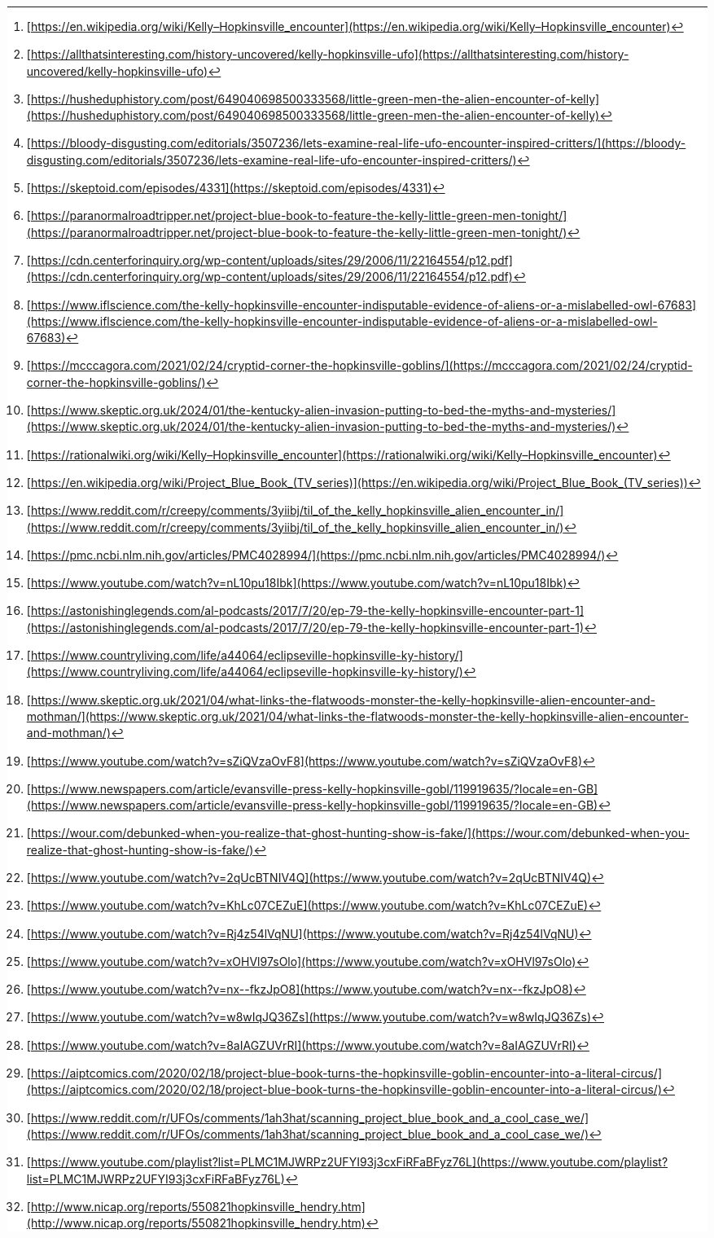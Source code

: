 
<small style="display: none;">[^1][^2][^3][^4][^5][^6][^7][^8][^9][^10][^11][^12][^13][^14][^15][^16][^17][^18][^19][^20][^21][^22][^23][^24][^25][^26][^27][^28][^29][^30][^31][^32]</small>

[^1]: [https://en.wikipedia.org/wiki/Kelly–Hopkinsville_encounter](https://en.wikipedia.org/wiki/Kelly–Hopkinsville_encounter)

[^2]: [https://allthatsinteresting.com/history-uncovered/kelly-hopkinsville-ufo](https://allthatsinteresting.com/history-uncovered/kelly-hopkinsville-ufo)

[^3]: [https://husheduphistory.com/post/649040698500333568/little-green-men-the-alien-encounter-of-kelly](https://husheduphistory.com/post/649040698500333568/little-green-men-the-alien-encounter-of-kelly)

[^4]: [https://bloody-disgusting.com/editorials/3507236/lets-examine-real-life-ufo-encounter-inspired-critters/](https://bloody-disgusting.com/editorials/3507236/lets-examine-real-life-ufo-encounter-inspired-critters/)

[^5]: [https://skeptoid.com/episodes/4331](https://skeptoid.com/episodes/4331)

[^6]: [https://paranormalroadtripper.net/project-blue-book-to-feature-the-kelly-little-green-men-tonight/](https://paranormalroadtripper.net/project-blue-book-to-feature-the-kelly-little-green-men-tonight/)

[^7]: [https://cdn.centerforinquiry.org/wp-content/uploads/sites/29/2006/11/22164554/p12.pdf](https://cdn.centerforinquiry.org/wp-content/uploads/sites/29/2006/11/22164554/p12.pdf)

[^8]: [https://www.iflscience.com/the-kelly-hopkinsville-encounter-indisputable-evidence-of-aliens-or-a-mislabelled-owl-67683](https://www.iflscience.com/the-kelly-hopkinsville-encounter-indisputable-evidence-of-aliens-or-a-mislabelled-owl-67683)

[^9]: [https://mcccagora.com/2021/02/24/cryptid-corner-the-hopkinsville-goblins/](https://mcccagora.com/2021/02/24/cryptid-corner-the-hopkinsville-goblins/)

[^10]: [https://www.skeptic.org.uk/2024/01/the-kentucky-alien-invasion-putting-to-bed-the-myths-and-mysteries/](https://www.skeptic.org.uk/2024/01/the-kentucky-alien-invasion-putting-to-bed-the-myths-and-mysteries/)

[^11]: [https://rationalwiki.org/wiki/Kelly–Hopkinsville_encounter](https://rationalwiki.org/wiki/Kelly–Hopkinsville_encounter)

[^12]: [https://en.wikipedia.org/wiki/Project_Blue_Book_(TV_series)](https://en.wikipedia.org/wiki/Project_Blue_Book_(TV_series))

[^13]: [https://www.reddit.com/r/creepy/comments/3yiibj/til_of_the_kelly_hopkinsville_alien_encounter_in/](https://www.reddit.com/r/creepy/comments/3yiibj/til_of_the_kelly_hopkinsville_alien_encounter_in/)

[^14]: [https://pmc.ncbi.nlm.nih.gov/articles/PMC4028994/](https://pmc.ncbi.nlm.nih.gov/articles/PMC4028994/)

[^15]: [https://www.youtube.com/watch?v=nL10pu18Ibk](https://www.youtube.com/watch?v=nL10pu18Ibk)

[^16]: [https://astonishinglegends.com/al-podcasts/2017/7/20/ep-79-the-kelly-hopkinsville-encounter-part-1](https://astonishinglegends.com/al-podcasts/2017/7/20/ep-79-the-kelly-hopkinsville-encounter-part-1)

[^17]: [https://www.countryliving.com/life/a44064/eclipseville-hopkinsville-ky-history/](https://www.countryliving.com/life/a44064/eclipseville-hopkinsville-ky-history/)

[^18]: [https://www.skeptic.org.uk/2021/04/what-links-the-flatwoods-monster-the-kelly-hopkinsville-alien-encounter-and-mothman/](https://www.skeptic.org.uk/2021/04/what-links-the-flatwoods-monster-the-kelly-hopkinsville-alien-encounter-and-mothman/)

[^19]: [https://www.youtube.com/watch?v=sZiQVzaOvF8](https://www.youtube.com/watch?v=sZiQVzaOvF8)

[^20]: [https://www.newspapers.com/article/evansville-press-kelly-hopkinsville-gobl/119919635/?locale=en-GB](https://www.newspapers.com/article/evansville-press-kelly-hopkinsville-gobl/119919635/?locale=en-GB)

[^21]: [https://wour.com/debunked-when-you-realize-that-ghost-hunting-show-is-fake/](https://wour.com/debunked-when-you-realize-that-ghost-hunting-show-is-fake/)

[^22]: [https://www.youtube.com/watch?v=2qUcBTNIV4Q](https://www.youtube.com/watch?v=2qUcBTNIV4Q)

[^23]: [https://www.youtube.com/watch?v=KhLc07CEZuE](https://www.youtube.com/watch?v=KhLc07CEZuE)

[^24]: [https://www.youtube.com/watch?v=Rj4z54lVqNU](https://www.youtube.com/watch?v=Rj4z54lVqNU)

[^25]: [https://www.youtube.com/watch?v=xOHVl97sOlo](https://www.youtube.com/watch?v=xOHVl97sOlo)

[^26]: [https://www.youtube.com/watch?v=nx--fkzJpO8](https://www.youtube.com/watch?v=nx--fkzJpO8)

[^27]: [https://www.youtube.com/watch?v=w8wIqJQ36Zs](https://www.youtube.com/watch?v=w8wIqJQ36Zs)

[^28]: [https://www.youtube.com/watch?v=8aIAGZUVrRI](https://www.youtube.com/watch?v=8aIAGZUVrRI)

[^29]: [https://aiptcomics.com/2020/02/18/project-blue-book-turns-the-hopkinsville-goblin-encounter-into-a-literal-circus/](https://aiptcomics.com/2020/02/18/project-blue-book-turns-the-hopkinsville-goblin-encounter-into-a-literal-circus/)

[^30]: [https://www.reddit.com/r/UFOs/comments/1ah3hat/scanning_project_blue_book_and_a_cool_case_we/](https://www.reddit.com/r/UFOs/comments/1ah3hat/scanning_project_blue_book_and_a_cool_case_we/)

[^31]: [https://www.youtube.com/playlist?list=PLMC1MJWRPz2UFYI93j3cxFiRFaBFyz76L](https://www.youtube.com/playlist?list=PLMC1MJWRPz2UFYI93j3cxFiRFaBFyz76L)

[^32]: [http://www.nicap.org/reports/550821hopkinsville_hendry.htm](http://www.nicap.org/reports/550821hopkinsville_hendry.htm)

